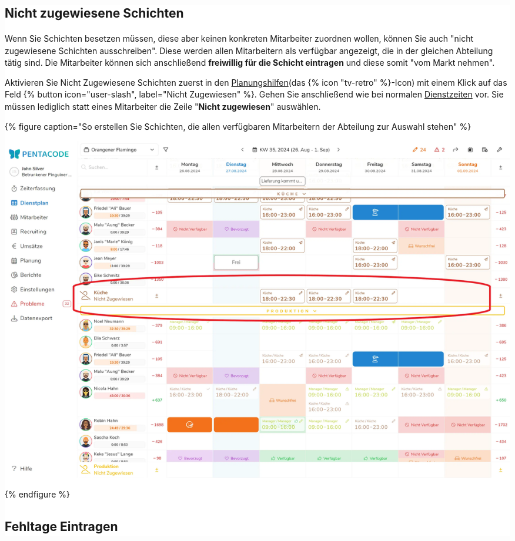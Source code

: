 ## Nicht zugewiesene Schichten

Wenn Sie Schichten besetzen müssen, diese aber keinen konkreten Mitarbeiter
zuordnen wollen, können Sie auch "nicht zugewiesene Schichten ausschreiben".
Diese werden allen Mitarbeitern als verfügbar angezeigt, die in der gleichen
Abteilung tätig sind. Die Mitarbeiter können sich anschließend **freiwillig für
die Schicht eintragen** und diese somit "vom Markt nehmen".

Aktivieren Sie Nicht Zugewiesene Schichten zuerst in den
[Planungshilfen](#planungshilfen)(das {% icon "tv-retro" %}-Icon) mit einem
Klick auf das Feld {% button icon="user-slash", label="Nicht Zugewiesen" %}.
Gehen Sie anschließend wie bei normalen [Dienstzeiten](#dienstzeiten-eintragen)
vor. Sie müssen lediglich statt eines Mitarbeiter die Zeile "**Nicht
zugewiesen**" auswählen.

{% figure caption="So erstellen Sie Schichten, die allen verfügbaren Mitarbeitern der Abteilung zur Auswahl stehen" %}

<img src="nicht_zugewiesen.webp" />

{% endfigure %}

## Fehltage Eintragen
